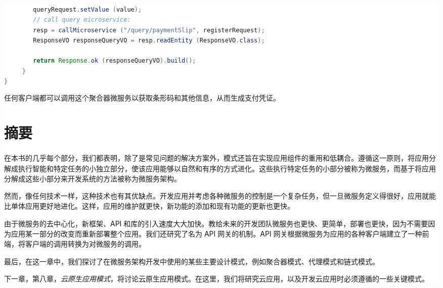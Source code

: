 ```java
        queryRequest.setValue (value);
        // call query microservice:
        resp = callMicroservice ("/query/paymentSlip", registerRequest);
        ResponseVO responseQueryVO = resp.readEntity (ResponseVO.class); 

        return Response.ok (responseQueryVO).build();
     }
}

```

任何客户端都可以调用这个聚合器微服务以获取条形码和其他信息，从而生成支付凭证。

# 摘要

在本书的几乎每个部分，我们都表明，除了是常见问题的解决方案外，模式还旨在实现应用组件的重用和低耦合。遵循这一原则，将应用分解成执行智能和特定任务的小独立部分，使该应用能够以自然和有序的方式进化。这些执行特定任务的小部分被称为微服务，而基于将应用分解成这些小部分来开发系统的方法被称为微服务架构。

然而，像任何技术一样，这种技术也有其优缺点。开发应用并考虑各种微服务的控制是一个复杂任务，但一旦微服务定义得很好，应用就能比单体应用更好地进化。这样，应用的维护就更快，新功能的添加和现有功能的更新也更快。

由于微服务的去中心化，新框架、API 和库的引入速度大大加快。教给未来的开发团队微服务也更快、更简单，部署也更快，因为不需要因为应用某一部分的改变而重新部署整个应用。我们还研究了名为 API 网关的机制。API 网关根据微服务为应用的各种客户端建立了一种前端，将客户端的调用转换为对微服务的调用。

最后，在这一章中，我们探讨了在微服务架构开发中使用的某些主要设计模式，例如聚合器模式、代理模式和链式模式。

下一章，第八章，*云原生应用模式*，将讨论云原生应用模式。在这里，我们将研究云应用，以及开发云应用时必须遵循的一些关键模式。
